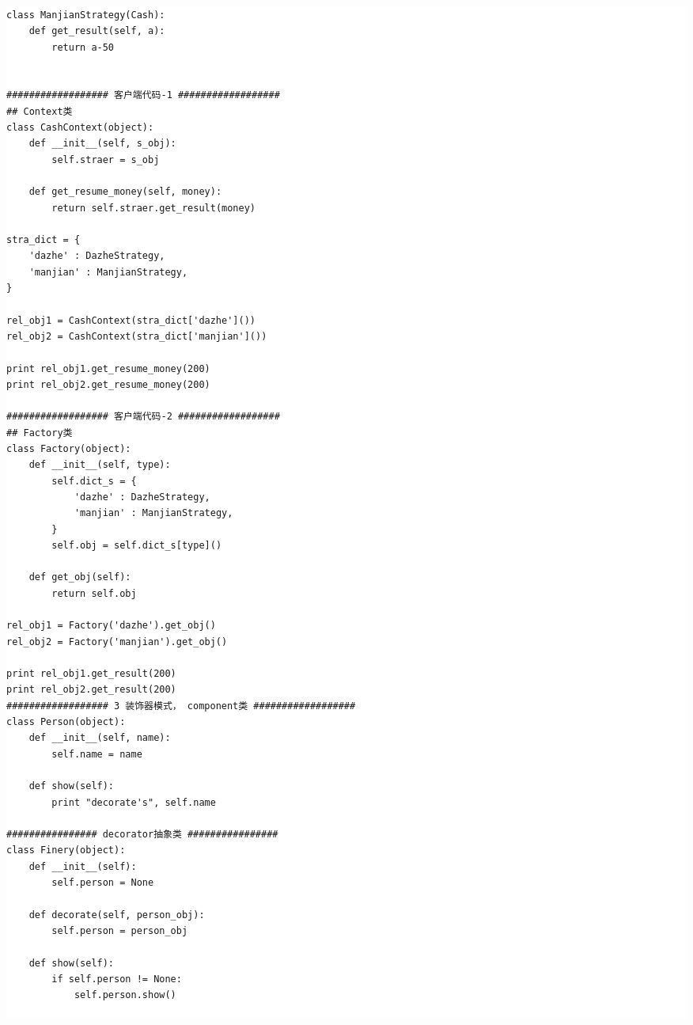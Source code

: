 ```
class ManjianStrategy(Cash):
    def get_result(self, a):
        return a-50


################## 客户端代码-1 ##################
## Context类
class CashContext(object):
    def __init__(self, s_obj):
        self.straer = s_obj
        
    def get_resume_money(self, money):
        return self.straer.get_result(money)
        
stra_dict = {
    'dazhe' : DazheStrategy,
    'manjian' : ManjianStrategy,
}

rel_obj1 = CashContext(stra_dict['dazhe']())
rel_obj2 = CashContext(stra_dict['manjian']())

print rel_obj1.get_resume_money(200)
print rel_obj2.get_resume_money(200)

################## 客户端代码-2 ##################
## Factory类
class Factory(object):
    def __init__(self, type):
        self.dict_s = {
            'dazhe' : DazheStrategy,
            'manjian' : ManjianStrategy,
        }
        self.obj = self.dict_s[type]()
        
    def get_obj(self):
        return self.obj
        
rel_obj1 = Factory('dazhe').get_obj()
rel_obj2 = Factory('manjian').get_obj()
    
print rel_obj1.get_result(200)
print rel_obj2.get_result(200)
################## 3 装饰器模式， component类 ##################
class Person(object):
    def __init__(self, name):
        self.name = name
        
    def show(self):
        print "decorate's", self.name
        
################ decorator抽象类 ################
class Finery(object):
    def __init__(self):
        self.person = None
        
    def decorate(self, person_obj):
        self.person = person_obj
        
    def show(self):
        if self.person != None:
            self.person.show()
            
```